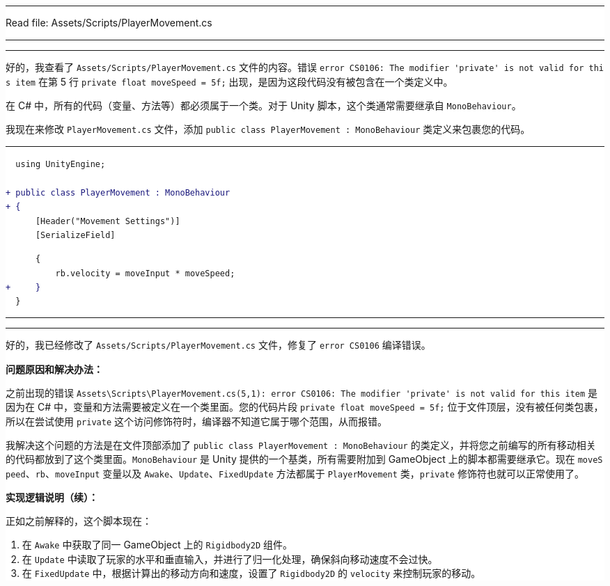 
---

Read file: Assets/Scripts/PlayerMovement.cs

---



---

好的，我查看了 `Assets/Scripts/PlayerMovement.cs` 文件的内容。错误 `error CS0106: The modifier 'private' is not valid for this item` 在第 5 行 `private float moveSpeed = 5f;` 出现，是因为这段代码没有被包含在一个类定义中。

在 C# 中，所有的代码（变量、方法等）都必须属于一个类。对于 Unity 脚本，这个类通常需要继承自 `MonoBehaviour`。

我现在来修改 `PlayerMovement.cs` 文件，添加 `public class PlayerMovement : MonoBehaviour` 类定义来包裹您的代码。



---

```diff
  using UnityEngine;
  
+ public class PlayerMovement : MonoBehaviour
+ {
      [Header("Movement Settings")]
      [SerializeField]
```

```diff
      {
          rb.velocity = moveInput * moveSpeed;
+     }
  } 
```

---



---

好的，我已经修改了 `Assets/Scripts/PlayerMovement.cs` 文件，修复了 `error CS0106` 编译错误。

**问题原因和解决办法：**

之前出现的错误 `Assets\Scripts\PlayerMovement.cs(5,1): error CS0106: The modifier 'private' is not valid for this item` 是因为在 C# 中，变量和方法需要被定义在一个类里面。您的代码片段 `private float moveSpeed = 5f;` 位于文件顶层，没有被任何类包裹，所以在尝试使用 `private` 这个访问修饰符时，编译器不知道它属于哪个范围，从而报错。

我解决这个问题的方法是在文件顶部添加了 `public class PlayerMovement : MonoBehaviour` 的类定义，并将您之前编写的所有移动相关的代码都放到了这个类里面。`MonoBehaviour` 是 Unity 提供的一个基类，所有需要附加到 GameObject 上的脚本都需要继承它。现在 `moveSpeed`、`rb`、`moveInput` 变量以及 `Awake`、`Update`、`FixedUpdate` 方法都属于 `PlayerMovement` 类，`private` 修饰符也就可以正常使用了。

**实现逻辑说明（续）：**

正如之前解释的，这个脚本现在：
1.  在 `Awake` 中获取了同一 GameObject 上的 `Rigidbody2D` 组件。
2.  在 `Update` 中读取了玩家的水平和垂直输入，并进行了归一化处理，确保斜向移动速度不会过快。
3.  在 `FixedUpdate` 中，根据计算出的移动方向和速度，设置了 `Rigidbody2D` 的 `velocity` 来控制玩家的移动。
